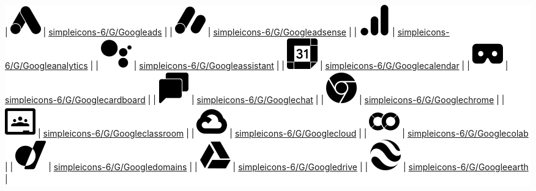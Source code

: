| ![illustration of simpleicons-6/G/Googleads](../../simpleicons-6/G/Googleads.png) | [simpleicons-6/G/Googleads](../../simpleicons-6/G/Googleads.md) |
| ![illustration of simpleicons-6/G/Googleadsense](../../simpleicons-6/G/Googleadsense.png) | [simpleicons-6/G/Googleadsense](../../simpleicons-6/G/Googleadsense.md) |
| ![illustration of simpleicons-6/G/Googleanalytics](../../simpleicons-6/G/Googleanalytics.png) | [simpleicons-6/G/Googleanalytics](../../simpleicons-6/G/Googleanalytics.md) |
| ![illustration of simpleicons-6/G/Googleassistant](../../simpleicons-6/G/Googleassistant.png) | [simpleicons-6/G/Googleassistant](../../simpleicons-6/G/Googleassistant.md) |
| ![illustration of simpleicons-6/G/Googlecalendar](../../simpleicons-6/G/Googlecalendar.png) | [simpleicons-6/G/Googlecalendar](../../simpleicons-6/G/Googlecalendar.md) |
| ![illustration of simpleicons-6/G/Googlecardboard](../../simpleicons-6/G/Googlecardboard.png) | [simpleicons-6/G/Googlecardboard](../../simpleicons-6/G/Googlecardboard.md) |
| ![illustration of simpleicons-6/G/Googlechat](../../simpleicons-6/G/Googlechat.png) | [simpleicons-6/G/Googlechat](../../simpleicons-6/G/Googlechat.md) |
| ![illustration of simpleicons-6/G/Googlechrome](../../simpleicons-6/G/Googlechrome.png) | [simpleicons-6/G/Googlechrome](../../simpleicons-6/G/Googlechrome.md) |
| ![illustration of simpleicons-6/G/Googleclassroom](../../simpleicons-6/G/Googleclassroom.png) | [simpleicons-6/G/Googleclassroom](../../simpleicons-6/G/Googleclassroom.md) |
| ![illustration of simpleicons-6/G/Googlecloud](../../simpleicons-6/G/Googlecloud.png) | [simpleicons-6/G/Googlecloud](../../simpleicons-6/G/Googlecloud.md) |
| ![illustration of simpleicons-6/G/Googlecolab](../../simpleicons-6/G/Googlecolab.png) | [simpleicons-6/G/Googlecolab](../../simpleicons-6/G/Googlecolab.md) |
| ![illustration of simpleicons-6/G/Googledomains](../../simpleicons-6/G/Googledomains.png) | [simpleicons-6/G/Googledomains](../../simpleicons-6/G/Googledomains.md) |
| ![illustration of simpleicons-6/G/Googledrive](../../simpleicons-6/G/Googledrive.png) | [simpleicons-6/G/Googledrive](../../simpleicons-6/G/Googledrive.md) |
| ![illustration of simpleicons-6/G/Googleearth](../../simpleicons-6/G/Googleearth.png) | [simpleicons-6/G/Googleearth](../../simpleicons-6/G/Googleearth.md) |